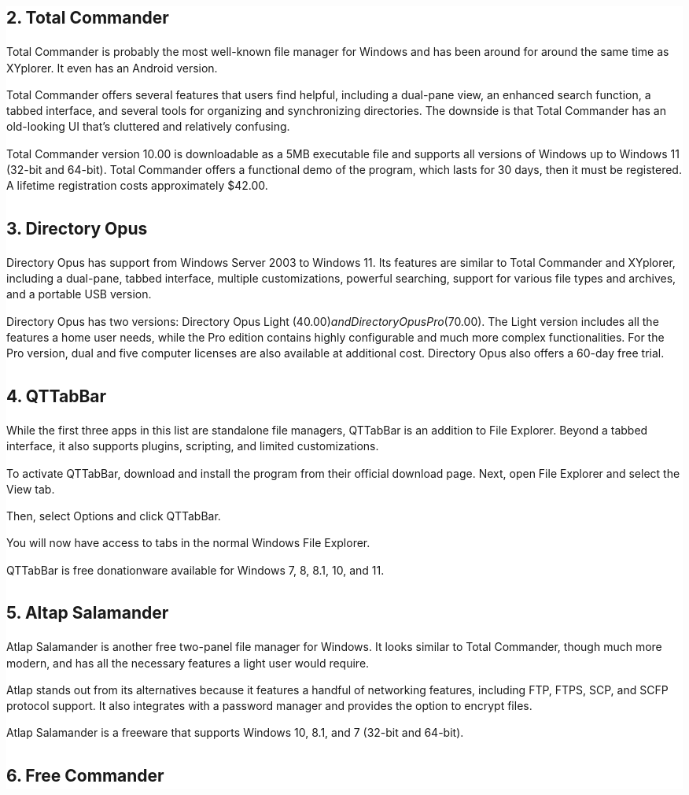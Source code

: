 ## 2. Total Commander
 
Total Commander is probably the most well-known file manager for Windows and has been around for around the same time as XYplorer. It even has an Android version. 
 
Total Commander offers several features that users find helpful, including a dual-pane view, an enhanced search function, a tabbed interface, and several tools for organizing and synchronizing directories. The downside is that Total Commander has an old-looking UI that’s cluttered and relatively confusing. 
 
Total Commander version 10.00 is downloadable as a 5MB executable file and supports all versions of Windows up to Windows 11 (32-bit and 64-bit). Total Commander offers a functional demo of the program, which lasts for 30 days, then it must be registered. A lifetime registration costs approximately $42.00. 
 
## 3. Directory Opus
 
Directory Opus has support from Windows Server 2003 to Windows 11. Its features are similar to Total Commander and XYplorer, including a dual-pane, tabbed interface, multiple customizations, powerful searching, support for various file types and archives, and a portable USB version. 
 
Directory Opus has two versions: Directory Opus Light ($40.00) and Directory Opus Pro ($70.00). The Light version includes all the features a home user needs, while the Pro edition contains highly configurable and much more complex functionalities. For the Pro version, dual and five computer licenses are also available at additional cost. Directory Opus also offers a 60-day free trial. 
 
## 4. QTTabBar
 
While the first three apps in this list are standalone file managers, QTTabBar is an addition to File Explorer. Beyond a tabbed interface, it also supports plugins, scripting, and limited customizations. 
 
To activate QTTabBar, download and install the program from their official download page. Next, open File Explorer and select the View tab. 
 
Then, select Options and click QTTabBar. 
 
You will now have access to tabs in the normal Windows File Explorer.
 
QTTabBar is free donationware available for Windows 7, 8, 8.1, 10, and 11.
 
## 5. Altap Salamander
 
Atlap Salamander is another free two-panel file manager for Windows. It looks similar to Total Commander, though much more modern, and has all the necessary features a light user would require. 
 
Atlap stands out from its alternatives because it features a handful of networking features, including FTP, FTPS, SCP, and SCFP protocol support. It also integrates with a password manager and provides the option to encrypt files. 
 
Atlap Salamander is a freeware that supports Windows 10, 8.1, and 7 (32-bit and 64-bit). 
 
## 6. Free Commander 
 